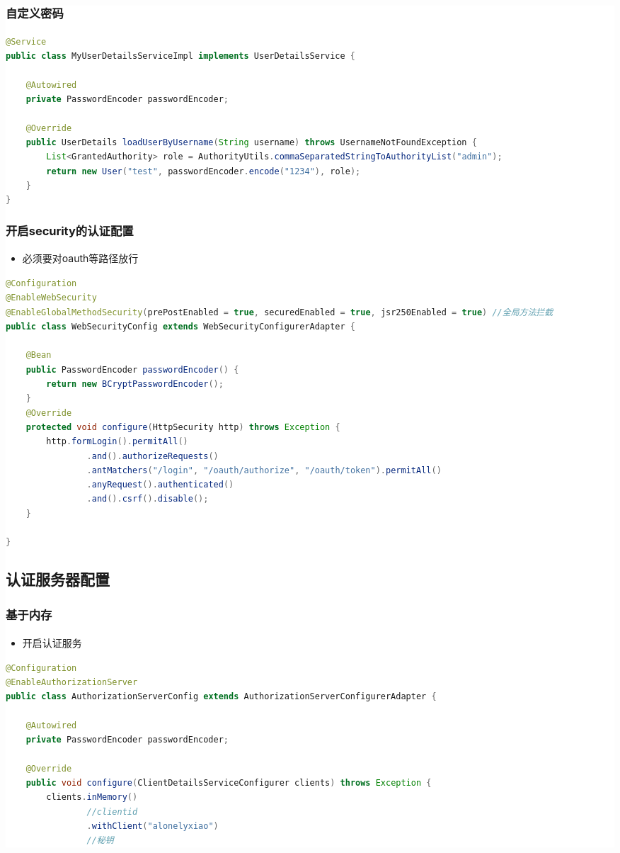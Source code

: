 ### 自定义密码

```java
@Service
public class MyUserDetailsServiceImpl implements UserDetailsService {

    @Autowired
    private PasswordEncoder passwordEncoder;

    @Override
    public UserDetails loadUserByUsername(String username) throws UsernameNotFoundException {
        List<GrantedAuthority> role = AuthorityUtils.commaSeparatedStringToAuthorityList("admin");
        return new User("test", passwordEncoder.encode("1234"), role);
    }
}
```

### 开启security的认证配置

- 必须要对oauth等路径放行

```java
@Configuration
@EnableWebSecurity
@EnableGlobalMethodSecurity(prePostEnabled = true, securedEnabled = true, jsr250Enabled = true) //全局方法拦截
public class WebSecurityConfig extends WebSecurityConfigurerAdapter {

    @Bean
    public PasswordEncoder passwordEncoder() {
        return new BCryptPasswordEncoder();
    }
    @Override
    protected void configure(HttpSecurity http) throws Exception {
        http.formLogin().permitAll()
                .and().authorizeRequests()
                .antMatchers("/login", "/oauth/authorize", "/oauth/token").permitAll()
                .anyRequest().authenticated()
                .and().csrf().disable();
    }

}

```

## 认证服务器配置

### 基于内存

- 开启认证服务

```java
@Configuration
@EnableAuthorizationServer
public class AuthorizationServerConfig extends AuthorizationServerConfigurerAdapter {

    @Autowired
    private PasswordEncoder passwordEncoder;

    @Override
    public void configure(ClientDetailsServiceConfigurer clients) throws Exception {
        clients.inMemory()
                //clientid
                .withClient("alonelyxiao")
                //秘钥
```